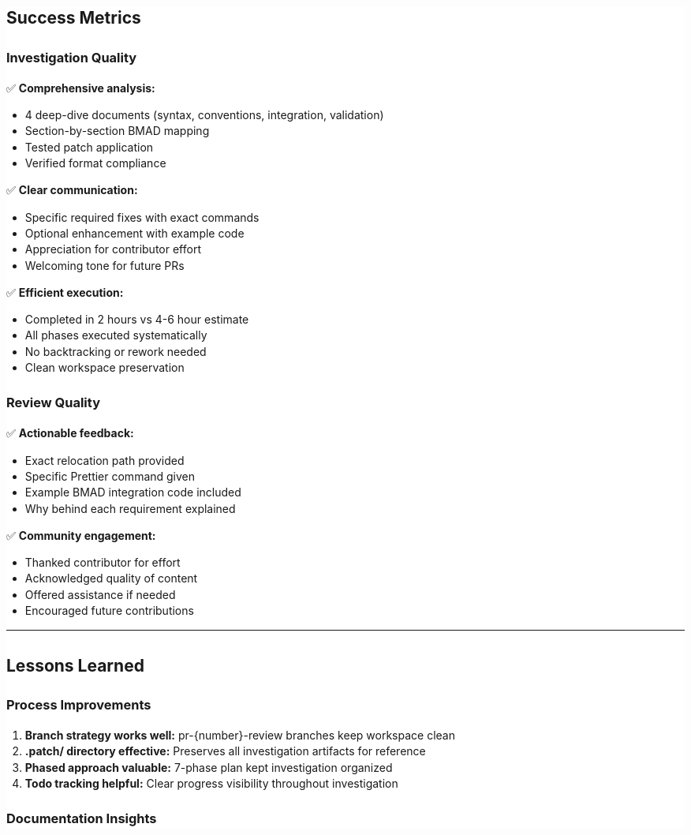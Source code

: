 
## Success Metrics

### Investigation Quality

✅ **Comprehensive analysis:**

- 4 deep-dive documents (syntax, conventions, integration, validation)
- Section-by-section BMAD mapping
- Tested patch application
- Verified format compliance

✅ **Clear communication:**

- Specific required fixes with exact commands
- Optional enhancement with example code
- Appreciation for contributor effort
- Welcoming tone for future PRs

✅ **Efficient execution:**

- Completed in 2 hours vs 4-6 hour estimate
- All phases executed systematically
- No backtracking or rework needed
- Clean workspace preservation

### Review Quality

✅ **Actionable feedback:**

- Exact relocation path provided
- Specific Prettier command given
- Example BMAD integration code included
- Why behind each requirement explained

✅ **Community engagement:**

- Thanked contributor for effort
- Acknowledged quality of content
- Offered assistance if needed
- Encouraged future contributions

---

## Lessons Learned

### Process Improvements

1. **Branch strategy works well:** pr-{number}-review branches keep workspace clean
2. **.patch/ directory effective:** Preserves all investigation artifacts for reference
3. **Phased approach valuable:** 7-phase plan kept investigation organized
4. **Todo tracking helpful:** Clear progress visibility throughout investigation

### Documentation Insights
